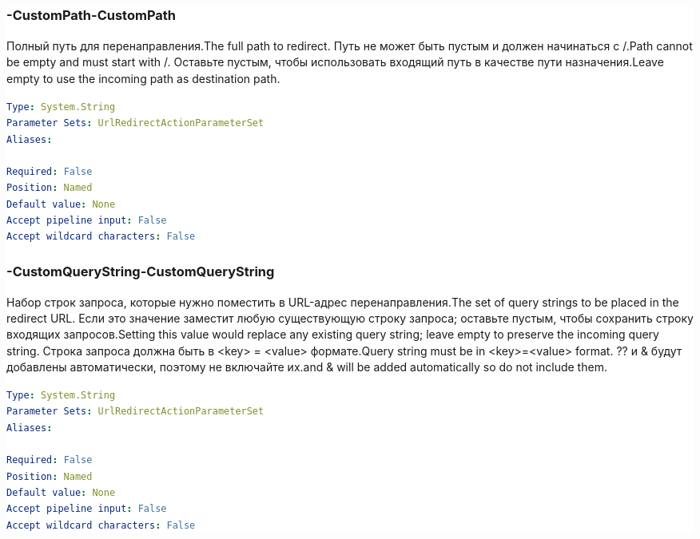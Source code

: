 ### <span data-ttu-id="dc103-130">-CustomPath</span><span class="sxs-lookup"><span data-stu-id="dc103-130">-CustomPath</span></span>
<span data-ttu-id="dc103-131">Полный путь для перенаправления.</span><span class="sxs-lookup"><span data-stu-id="dc103-131">The full path to redirect.</span></span>
<span data-ttu-id="dc103-132">Путь не может быть пустым и должен начинаться с /.</span><span class="sxs-lookup"><span data-stu-id="dc103-132">Path cannot be empty and must start with /.</span></span>
<span data-ttu-id="dc103-133">Оставьте пустым, чтобы использовать входящий путь в качестве пути назначения.</span><span class="sxs-lookup"><span data-stu-id="dc103-133">Leave empty to use the incoming path as destination path.</span></span>

```yaml
Type: System.String
Parameter Sets: UrlRedirectActionParameterSet
Aliases:

Required: False
Position: Named
Default value: None
Accept pipeline input: False
Accept wildcard characters: False
```

### <span data-ttu-id="dc103-134">-CustomQueryString</span><span class="sxs-lookup"><span data-stu-id="dc103-134">-CustomQueryString</span></span>
<span data-ttu-id="dc103-135">Набор строк запроса, которые нужно поместить в URL-адрес перенаправления.</span><span class="sxs-lookup"><span data-stu-id="dc103-135">The set of query strings to be placed in the redirect URL.</span></span>
<span data-ttu-id="dc103-136">Если это значение заместит любую существующую строку запроса; оставьте пустым, чтобы сохранить строку входящих запросов.</span><span class="sxs-lookup"><span data-stu-id="dc103-136">Setting this value would replace any existing query string; leave empty to preserve the incoming query string.</span></span>
<span data-ttu-id="dc103-137">Строка запроса должна быть в \<key\> = \<value\> формате.</span><span class="sxs-lookup"><span data-stu-id="dc103-137">Query string must be in \<key\>=\<value\> format.</span></span>
<span data-ttu-id="dc103-138">?</span><span class="sxs-lookup"><span data-stu-id="dc103-138">?</span></span> <span data-ttu-id="dc103-139">и & будут добавлены автоматически, поэтому не включайте их.</span><span class="sxs-lookup"><span data-stu-id="dc103-139">and & will be added automatically so do not include them.</span></span>

```yaml
Type: System.String
Parameter Sets: UrlRedirectActionParameterSet
Aliases:

Required: False
Position: Named
Default value: None
Accept pipeline input: False
Accept wildcard characters: False
```
